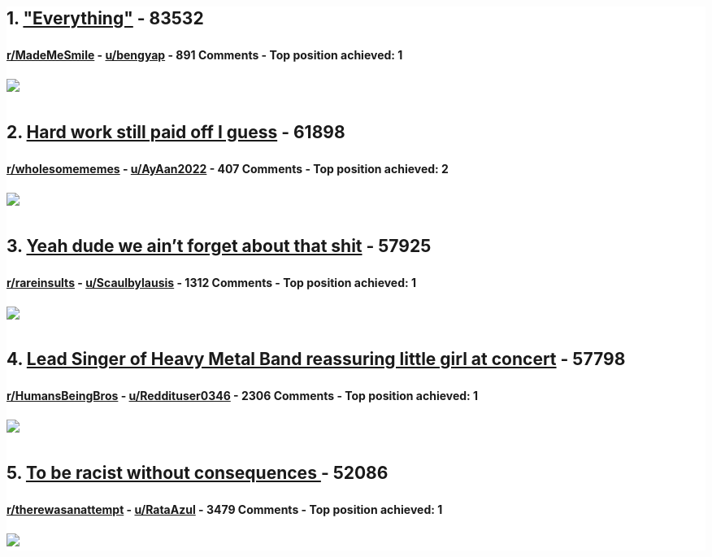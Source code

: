 ## 1. ["Everything"](http://reddit.com/r/MadeMeSmile/comments/15xh8cu/everything/) - 83532
#### [r/MadeMeSmile](http://reddit.com/r/MadeMeSmile) - [u/bengyap](http://reddit.com/u/bengyap) - 891 Comments - Top position achieved: 1

<a href="https://v.redd.it/blkp5n3kkijb1"><img src="https://a.thumbs.redditmedia.com/8c1WAAuUnwghFE6En1paPuxOKyGueHKe9Q_iLdV3Ky8.jpg"></img></a>

## 2. [Hard work still paid off I guess](http://reddit.com/r/wholesomememes/comments/15xd0o7/hard_work_still_paid_off_i_guess/) - 61898
#### [r/wholesomememes](http://reddit.com/r/wholesomememes) - [u/AyAan2022](http://reddit.com/u/AyAan2022) - 407 Comments - Top position achieved: 2

<a href="https://i.redd.it/ee5oc7t4thjb1.png"><img src="https://b.thumbs.redditmedia.com/vJZ7sZKxkJph6u-gnEIvtpL6YWCHOjSc2MU60r9OkPM.jpg"></img></a>

## 3. [Yeah dude we ain’t forget about that shit](http://reddit.com/r/rareinsults/comments/15x6n2o/yeah_dude_we_aint_forget_about_that_shit/) - 57925
#### [r/rareinsults](http://reddit.com/r/rareinsults) - [u/Scaulbylausis](http://reddit.com/u/Scaulbylausis) - 1312 Comments - Top position achieved: 1

<a href="https://i.redd.it/hxt4mdmrlgjb1.jpg"><img src="https://a.thumbs.redditmedia.com/IkUJBmgTGrzl7fndawfRzxSQscpw-RHHHDufw2kUYZ8.jpg"></img></a>

## 4. [Lead Singer of Heavy Metal Band reassuring little girl at concert](http://reddit.com/r/HumansBeingBros/comments/15x8gsb/lead_singer_of_heavy_metal_band_reassuring_little/) - 57798
#### [r/HumansBeingBros](http://reddit.com/r/HumansBeingBros) - [u/Reddituser0346](http://reddit.com/u/Reddituser0346) - 2306 Comments - Top position achieved: 1

<a href="https://v.redd.it/nphxffdxygjb1"><img src="https://external-preview.redd.it/ZDVvNm9pMHh5Z2piMeY4myl3P4EtCvOciESZt5O5OgImboYG__C4Mvx9CqWf.png?width=140&amp;height=140&amp;crop=140:140,smart&amp;format=jpg&amp;v=enabled&amp;lthumb=true&amp;s=d4441923136b37e5b00b63ad6a829944ffbacaf0"></img></a>

## 5. [To be racist without consequences ](http://reddit.com/r/therewasanattempt/comments/15xd5fh/to_be_racist_without_consequences/) - 52086
#### [r/therewasanattempt](http://reddit.com/r/therewasanattempt) - [u/RataAzul](http://reddit.com/u/RataAzul) - 3479 Comments - Top position achieved: 1

<a href="https://v.redd.it/e1k3y9w5uhjb1"><img src="https://external-preview.redd.it/eGVna21ycjV1aGpiMTwiSgRTKF1XWSBkuuB9h05hssGEMCyVBB02RW7mLSMO.png?width=140&amp;height=140&amp;crop=140:140,smart&amp;format=jpg&amp;v=enabled&amp;lthumb=true&amp;s=ca0883d2186d009f72e111ef0a4e4b5572fc2e33"></img></a>
